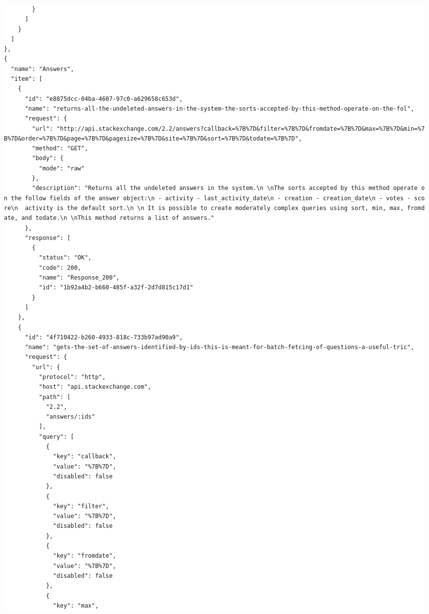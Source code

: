             }
          ]
        }
      ]
    },
    {
      "name": "Answers",
      "item": [
        {
          "id": "e8875dcc-04ba-4607-97c0-a629658c653d",
          "name": "returns-all-the-undeleted-answers-in-the-system-the-sorts-accepted-by-this-method-operate-on-the-fol",
          "request": {
            "url": "http://api.stackexchange.com/2.2/answers?callback=%7B%7D&filter=%7B%7D&fromdate=%7B%7D&max=%7B%7D&min=%7B%7D&order=%7B%7D&page=%7B%7D&pagesize=%7B%7D&site=%7B%7D&sort=%7B%7D&todate=%7B%7D",
            "method": "GET",
            "body": {
              "mode": "raw"
            },
            "description": "Returns all the undeleted answers in the system.\n \nThe sorts accepted by this method operate on the follow fields of the answer object:\n - activity - last_activity_date\n - creation - creation_date\n - votes - score\n  activity is the default sort.\n \n It is possible to create moderately complex queries using sort, min, max, fromdate, and todate.\n \nThis method returns a list of answers."
          },
          "response": [
            {
              "status": "OK",
              "code": 200,
              "name": "Response_200",
              "id": "1b92a4b2-b660-485f-a32f-2d7d815c17d1"
            }
          ]
        },
        {
          "id": "4f710422-b260-4933-818c-733b97ad90a9",
          "name": "gets-the-set-of-answers-identified-by-ids-this-is-meant-for-batch-fetcing-of-questions-a-useful-tric",
          "request": {
            "url": {
              "protocol": "http",
              "host": "api.stackexchange.com",
              "path": [
                "2.2",
                "answers/:ids"
              ],
              "query": [
                {
                  "key": "callback",
                  "value": "%7B%7D",
                  "disabled": false
                },
                {
                  "key": "filter",
                  "value": "%7B%7D",
                  "disabled": false
                },
                {
                  "key": "fromdate",
                  "value": "%7B%7D",
                  "disabled": false
                },
                {
                  "key": "max",